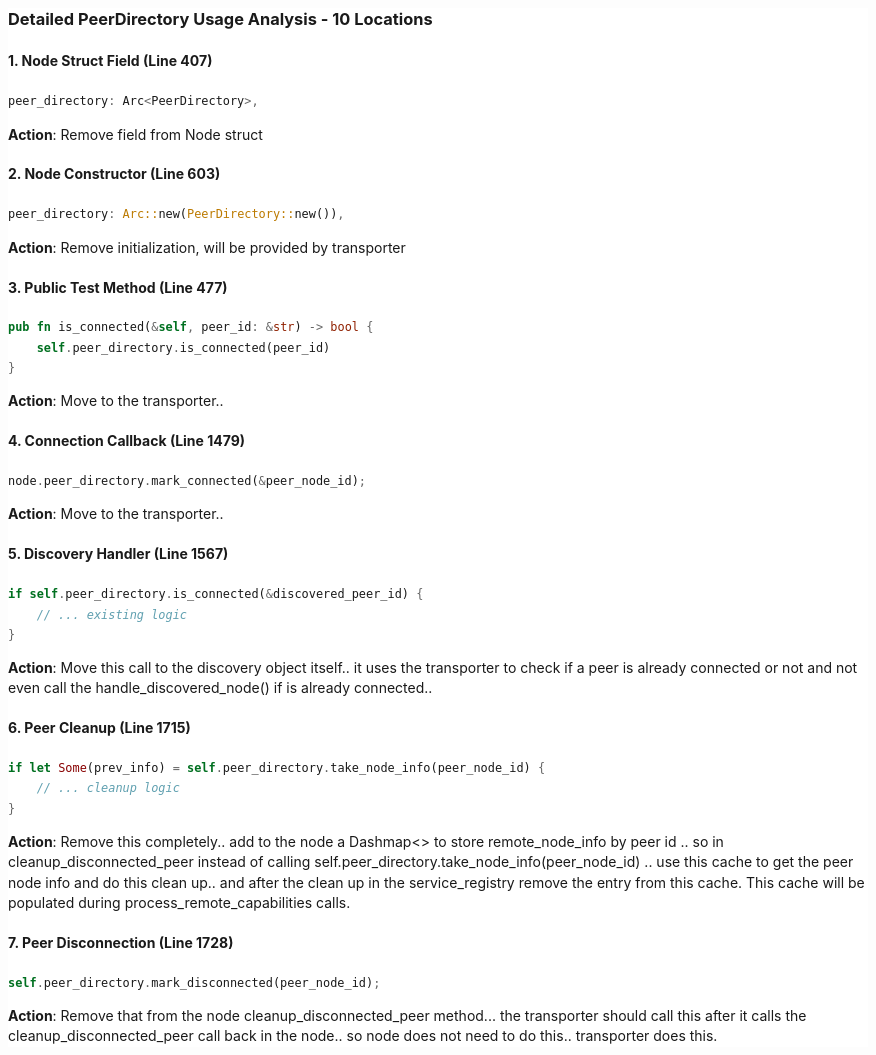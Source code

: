 ### **Detailed PeerDirectory Usage Analysis - 10 Locations**

#### **1. Node Struct Field (Line 407)**
```rust
peer_directory: Arc<PeerDirectory>,
```
**Action**: Remove field from Node struct

#### **2. Node Constructor (Line 603)**
```rust
peer_directory: Arc::new(PeerDirectory::new()),
```
**Action**: Remove initialization, will be provided by transporter

#### **3. Public Test Method (Line 477)**
```rust
pub fn is_connected(&self, peer_id: &str) -> bool {
    self.peer_directory.is_connected(peer_id)
}
```
**Action**: Move to the transporter..

#### **4. Connection Callback (Line 1479)**
```rust
node.peer_directory.mark_connected(&peer_node_id);
```
**Action**: Move to the transporter..

#### **5. Discovery Handler (Line 1567)**
```rust
if self.peer_directory.is_connected(&discovered_peer_id) {
    // ... existing logic
}
```
**Action**: Move this call to the discovery object itself.. it uses the transporter to check if a peer is already connected or not and not even call the handle_discovered_node() if is already connected..

#### **6. Peer Cleanup (Line 1715)**
```rust
if let Some(prev_info) = self.peer_directory.take_node_info(peer_node_id) {
    // ... cleanup logic
}
```
**Action**: Remove this completely.. add to the node a Dashmap<> to store remote_node_info by peer id .. so in cleanup_disconnected_peer instead of calling self.peer_directory.take_node_info(peer_node_id) .. use this cache to get the peer node info and do this clean up.. and after the clean up in the service_registry remove the entry from this cache. This cache will be populated during process_remote_capabilities calls.

#### **7. Peer Disconnection (Line 1728)**
```rust
self.peer_directory.mark_disconnected(peer_node_id);
```
**Action**: Remove that from the node cleanup_disconnected_peer method... the transporter should call this after it calls the cleanup_disconnected_peer call back in the node.. so node does not need to do this.. transporter does this.
